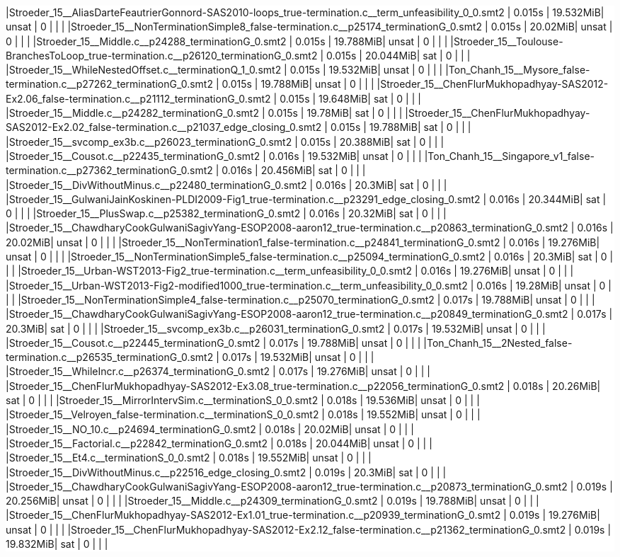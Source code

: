 |Stroeder_15__AliasDarteFeautrierGonnord-SAS2010-loops_true-termination.c__term_unfeasibility_0_0.smt2 |    0.015s | 19.532MiB| unsat | 0 |  |  |
|Stroeder_15__NonTerminationSimple8_false-termination.c__p25174_terminationG_0.smt2 |    0.015s | 20.02MiB| unsat | 0 |  |  |
|Stroeder_15__Middle.c__p24288_terminationG_0.smt2            |    0.015s | 19.788MiB| unsat | 0 |  |  |
|Stroeder_15__Toulouse-BranchesToLoop_true-termination.c__p26120_terminationG_0.smt2 |    0.015s | 20.044MiB| sat | 0 |  |  |
|Stroeder_15__WhileNestedOffset.c__terminationQ_1_0.smt2      |    0.015s | 19.532MiB| unsat | 0 |  |  |
|Ton_Chanh_15__Mysore_false-termination.c__p27262_terminationG_0.smt2 |    0.015s | 19.788MiB| unsat | 0 |  |  |
|Stroeder_15__ChenFlurMukhopadhyay-SAS2012-Ex2.06_false-termination.c__p21112_terminationG_0.smt2 |    0.015s | 19.648MiB| sat | 0 |  |  |
|Stroeder_15__Middle.c__p24282_terminationG_0.smt2            |    0.015s | 19.78MiB| sat | 0 |  |  |
|Stroeder_15__ChenFlurMukhopadhyay-SAS2012-Ex2.02_false-termination.c__p21037_edge_closing_0.smt2 |    0.015s | 19.788MiB| sat | 0 |  |  |
|Stroeder_15__svcomp_ex3b.c__p26023_terminationG_0.smt2       |    0.015s | 20.388MiB| sat | 0 |  |  |
|Stroeder_15__Cousot.c__p22435_terminationG_0.smt2            |    0.016s | 19.532MiB| unsat | 0 |  |  |
|Ton_Chanh_15__Singapore_v1_false-termination.c__p27362_terminationG_0.smt2 |    0.016s | 20.456MiB| sat | 0 |  |  |
|Stroeder_15__DivWithoutMinus.c__p22480_terminationG_0.smt2   |    0.016s | 20.3MiB| sat | 0 |  |  |
|Stroeder_15__GulwaniJainKoskinen-PLDI2009-Fig1_true-termination.c__p23291_edge_closing_0.smt2 |    0.016s | 20.344MiB| sat | 0 |  |  |
|Stroeder_15__PlusSwap.c__p25382_terminationG_0.smt2          |    0.016s | 20.32MiB| sat | 0 |  |  |
|Stroeder_15__ChawdharyCookGulwaniSagivYang-ESOP2008-aaron12_true-termination.c__p20863_terminationG_0.smt2 |    0.016s | 20.02MiB| unsat | 0 |  |  |
|Stroeder_15__NonTermination1_false-termination.c__p24841_terminationG_0.smt2 |    0.016s | 19.276MiB| unsat | 0 |  |  |
|Stroeder_15__NonTerminationSimple5_false-termination.c__p25094_terminationG_0.smt2 |    0.016s | 20.3MiB| sat | 0 |  |  |
|Stroeder_15__Urban-WST2013-Fig2_true-termination.c__term_unfeasibility_0_0.smt2 |    0.016s | 19.276MiB| unsat | 0 |  |  |
|Stroeder_15__Urban-WST2013-Fig2-modified1000_true-termination.c__term_unfeasibility_0_0.smt2 |    0.016s | 19.28MiB| unsat | 0 |  |  |
|Stroeder_15__NonTerminationSimple4_false-termination.c__p25070_terminationG_0.smt2 |    0.017s | 19.788MiB| unsat | 0 |  |  |
|Stroeder_15__ChawdharyCookGulwaniSagivYang-ESOP2008-aaron12_true-termination.c__p20849_terminationG_0.smt2 |    0.017s | 20.3MiB| sat | 0 |  |  |
|Stroeder_15__svcomp_ex3b.c__p26031_terminationG_0.smt2       |    0.017s | 19.532MiB| unsat | 0 |  |  |
|Stroeder_15__Cousot.c__p22445_terminationG_0.smt2            |    0.017s | 19.788MiB| unsat | 0 |  |  |
|Ton_Chanh_15__2Nested_false-termination.c__p26535_terminationG_0.smt2 |    0.017s | 19.532MiB| unsat | 0 |  |  |
|Stroeder_15__WhileIncr.c__p26374_terminationG_0.smt2         |    0.017s | 19.276MiB| unsat | 0 |  |  |
|Stroeder_15__ChenFlurMukhopadhyay-SAS2012-Ex3.08_true-termination.c__p22056_terminationG_0.smt2 |    0.018s | 20.26MiB| sat | 0 |  |  |
|Stroeder_15__MirrorIntervSim.c__terminationS_0_0.smt2        |    0.018s | 19.536MiB| unsat | 0 |  |  |
|Stroeder_15__Velroyen_false-termination.c__terminationS_0_0.smt2 |    0.018s | 19.552MiB| unsat | 0 |  |  |
|Stroeder_15__NO_10.c__p24694_terminationG_0.smt2             |    0.018s | 20.02MiB| unsat | 0 |  |  |
|Stroeder_15__Factorial.c__p22842_terminationG_0.smt2         |    0.018s | 20.044MiB| unsat | 0 |  |  |
|Stroeder_15__Et4.c__terminationS_0_0.smt2                    |    0.018s | 19.552MiB| unsat | 0 |  |  |
|Stroeder_15__DivWithoutMinus.c__p22516_edge_closing_0.smt2   |    0.019s | 20.3MiB| sat | 0 |  |  |
|Stroeder_15__ChawdharyCookGulwaniSagivYang-ESOP2008-aaron12_true-termination.c__p20873_terminationG_0.smt2 |    0.019s | 20.256MiB| unsat | 0 |  |  |
|Stroeder_15__Middle.c__p24309_terminationG_0.smt2            |    0.019s | 19.788MiB| unsat | 0 |  |  |
|Stroeder_15__ChenFlurMukhopadhyay-SAS2012-Ex1.01_true-termination.c__p20939_terminationG_0.smt2 |    0.019s | 19.276MiB| unsat | 0 |  |  |
|Stroeder_15__ChenFlurMukhopadhyay-SAS2012-Ex2.12_false-termination.c__p21362_terminationG_0.smt2 |    0.019s | 19.832MiB| sat | 0 |  |  |